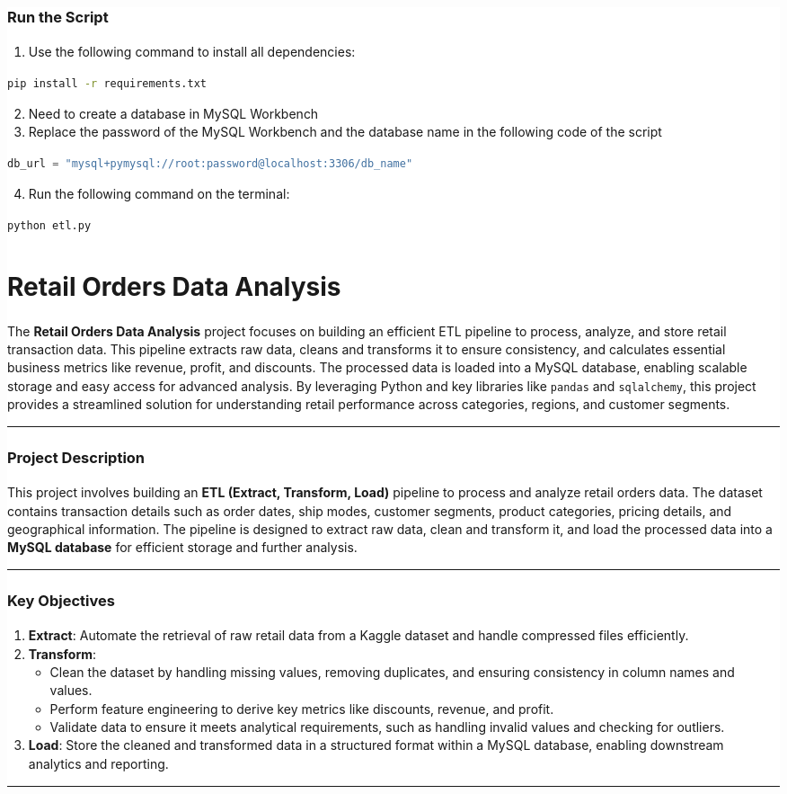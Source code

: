 ### **Run the Script**

1. Use the following command to install all dependencies:

```bash
pip install -r requirements.txt
```

2. Need to create a database in MySQL Workbench
3. Replace the password of the MySQL Workbench and the database name in the following code of the script

```python
db_url = "mysql+pymysql://root:password@localhost:3306/db_name"
```

4. Run the following command on the terminal:

```bash
python etl.py
```

# **Retail Orders Data Analysis**

The **Retail Orders Data Analysis** project focuses on building an efficient ETL pipeline to process, analyze, and store retail transaction data. This pipeline extracts raw data, cleans and transforms it to ensure consistency, and calculates essential business metrics like revenue, profit, and discounts. The processed data is loaded into a MySQL database, enabling scalable storage and easy access for advanced analysis. By leveraging Python and key libraries like `pandas` and `sqlalchemy`, this project provides a streamlined solution for understanding retail performance across categories, regions, and customer segments.

---

### **Project Description**

This project involves building an **ETL (Extract, Transform, Load)** pipeline to process and analyze retail orders data. The dataset contains transaction details such as order dates, ship modes, customer segments, product categories, pricing details, and geographical information. The pipeline is designed to extract raw data, clean and transform it, and load the processed data into a **MySQL database** for efficient storage and further analysis.

---

### **Key Objectives**

1. **Extract**: Automate the retrieval of raw retail data from a Kaggle dataset and handle compressed files efficiently.
2. **Transform**:
   - Clean the dataset by handling missing values, removing duplicates, and ensuring consistency in column names and values.
   - Perform feature engineering to derive key metrics like discounts, revenue, and profit.
   - Validate data to ensure it meets analytical requirements, such as handling invalid values and checking for outliers.
3. **Load**: Store the cleaned and transformed data in a structured format within a MySQL database, enabling downstream analytics and reporting.

---